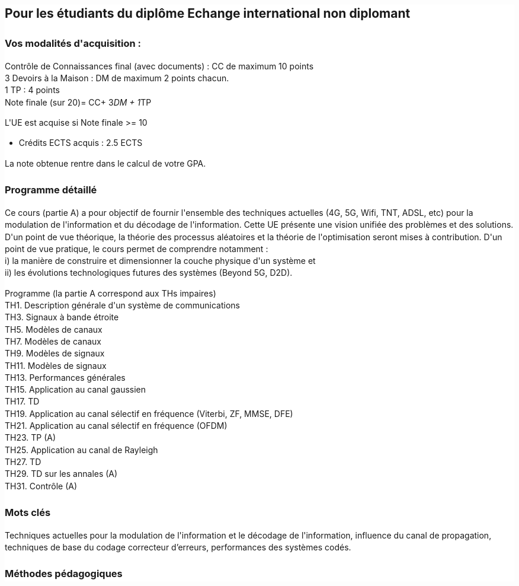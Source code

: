 ## Pour les étudiants du diplôme Echange international non diplomant

### Vos modalités d'acquisition :

Contrôle de Connaissances final (avec documents) : CC de maximum 10 points  
3 Devoirs à la Maison : DM de maximum 2 points chacun.  
1 TP : 4 points  
Note finale (sur 20)= CC+ 3*DM + 1*TP

L'UE est acquise si Note finale >= 10

  * Crédits ECTS acquis : 2.5 ECTS

La note obtenue rentre dans le calcul de votre GPA.

### Programme détaillé

Ce cours (partie A) a pour objectif de fournir l'ensemble des techniques
actuelles (4G, 5G, Wifi, TNT, ADSL, etc) pour la modulation de l'information
et du décodage de l'information. Cette UE présente une vision unifiée des
problèmes et des solutions. D'un point de vue théorique, la théorie des
processus aléatoires et la théorie de l'optimisation seront mises à
contribution. D'un point de vue pratique, le cours permet de comprendre
notamment :  
i) la manière de construire et dimensionner la couche physique d'un système et  
ii) les évolutions technologiques futures des systèmes (Beyond 5G, D2D).

Programme (la partie A correspond aux THs impaires)  
TH1. Description générale d'un système de communications  
TH3. Signaux à bande étroite  
TH5. Modèles de canaux  
TH7. Modèles de canaux  
TH9. Modèles de signaux  
TH11. Modèles de signaux  
TH13. Performances générales  
TH15. Application au canal gaussien  
TH17. TD  
TH19. Application au canal sélectif en fréquence (Viterbi, ZF, MMSE, DFE)  
TH21. Application au canal sélectif en fréquence (OFDM)  
TH23. TP (A)  
TH25. Application au canal de Rayleigh  
TH27. TD  
TH29. TD sur les annales (A)  
TH31. Contrôle (A)

### Mots clés

Techniques actuelles pour la modulation de l'information et le décodage de
l'information, influence du canal de propagation, techniques de base du codage
correcteur d’erreurs, performances des systèmes codés.

### Méthodes pédagogiques

